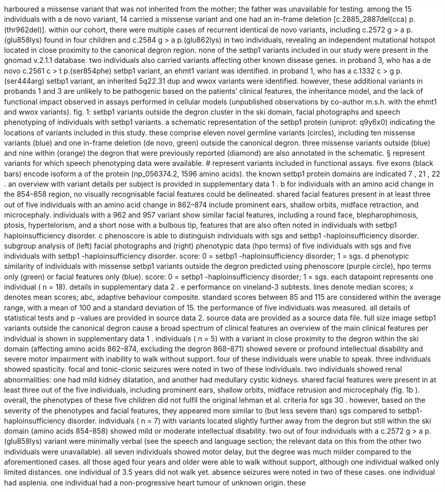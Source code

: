 harboured a missense variant that was not inherited from the mother; the father was unavailable for testing. among the 15 individuals with a de novo variant, 14 carried a missense variant and one had an in-frame deletion [c.2885_2887del(cca) p.(thr962del)]. within our cohort, there were multiple cases of recurrent identical de novo variants, including c.2572 g > a p.(glu858lys) found in four children and c.2584 g > a p.(glu862lys) in two individuals, revealing an independent mutational hotspot located in close proximity to the canonical degron region. none of the setbp1 variants included in our study were present in the gnomad v.2.1.1 database. two individuals also carried variants affecting other known disease genes. in proband 3, who has a de novo c.2561 c > t p.(ser854phe) setbp1 variant, an ehmt1 variant was identified. in proband 1, who has a c.1332 c > g p.(ser444arg) setbp1 variant, an inherited 5q22.31 dup and wwox variants were identified. however, these additional variants in probands 1 and 3 are unlikely to be pathogenic based on the patients’ clinical features, the inheritance model, and the lack of functional impact observed in assays performed in cellular models (unpublished observations by co-author m.s.h. with the ehmt1 and wwox variants). fig. 1: setbp1 variants outside the degron cluster in the ski domain, facial photographs and speech phenotyping of individuals with setbp1 variants. a schematic representation of the setbp1 protein (uniprot: q9y6x0) indicating the locations of variants included in this study. these comprise eleven novel germline variants (circles), including ten missense variants (blue) and one in-frame deletion (de novo, green) outside the canonical degron. three missense variants outside (blue) and nine within (orange) the degron that were previously reported (diamond) are also annotated in the schematic. § represent variants for which speech phenotyping data were available. # represent variants included in functional assays. five exons (black bars) encode isoform a of the protein (np_056374.2, 1596 amino acids). the known setbp1 protein domains are indicated 7 , 21 , 22 . an overview with variant details per subject is provided in supplementary data 1 . b for individuals with an amino acid change in the 854–858 region, no visually recognisable facial features could be delineated. shared facial features present in at least three out of five individuals with an amino acid change in 862–874 include prominent ears, shallow orbits, midface retraction, and microcephaly. individuals with a 962 and 957 variant show similar facial features, including a round face, blepharophimosis, ptosis, hypertelorism, and a short nose with a bulbous tip, features that are also often noted in individuals with setbp1 haploinsufficiency disorder. c phenoscore is able to distinguish individuals with sgs and setbp1 -haploinsufficiency disorder. subgroup analysis of (left) facial photographs and (right) phenotypic data (hpo terms) of five individuals with sgs and five individuals with setbp1 -haploinsufficiency disorder. score: 0 = setbp1 -haploinsufficiency disorder; 1 = sgs. d phenotypic similarity of individuals with missense setbp1 variants outside the degron predicted using phenoscore (purple circle), hpo terms only (green) or facial features only (blue). score: 0 = setbp1 -haploinsufficiency disorder; 1 = sgs. each datapoint represents one individual ( n = 18). details in supplementary data 2 . e performance on vineland-3 subtests. lines denote median scores; x denotes mean scores; abc, adaptive behaviour composite. standard scores between 85 and 115 are considered within the average range, with a mean of 100 and a standard deviation of 15. the performance of five individuals was measured. all details of statistical tests and p -values are provided in source data 2. source data are provided as a source data file. full size image setbp1 variants outside the canonical degron cause a broad spectrum of clinical features an overview of the main clinical features per individual is shown in supplementary data 1 . individuals ( n = 5) with a variant in close proximity to the degron within the ski domain (affecting amino acids 862–874, excluding the degron 868–871) showed severe or profound intellectual disability and severe motor impairment with inability to walk without support. four of these individuals were unable to speak. three individuals showed spasticity. focal and tonic-clonic seizures were noted in two of these individuals. two individuals showed renal abnormalities: one had mild kidney dilatation, and another had medullary cystic kidneys. shared facial features were present in at least three out of the five individuals, including prominent ears, shallow orbits, midface retrusion and microcephaly (fig. 1b ). overall, the phenotypes of these five children did not fulfil the original lehman et al. criteria for sgs 30 . however, based on the severity of the phenotypes and facial features, they appeared more similar to (but less severe than) sgs compared to setbp1- haploinsufficiency disorder. individuals ( n = 7) with variants located slightly further away from the degron but still within the ski domain (amino acids 854–858) showed mild or moderate intellectual disability. two out of four individuals with a c.2572 g > a p.(glu858lys) variant were minimally verbal (see the speech and language section; the relevant data on this from the other two individuals were unavailable). all seven individuals showed motor delay, but the degree was much milder compared to the aforementioned cases. all those aged four years and older were able to walk without support, although one individual walked only limited distances. one individual of 3.5 years did not walk yet. absence seizures were noted in two of these cases. one individual had asplenia. one individual had a non-progressive heart tumour of unknown origin. these